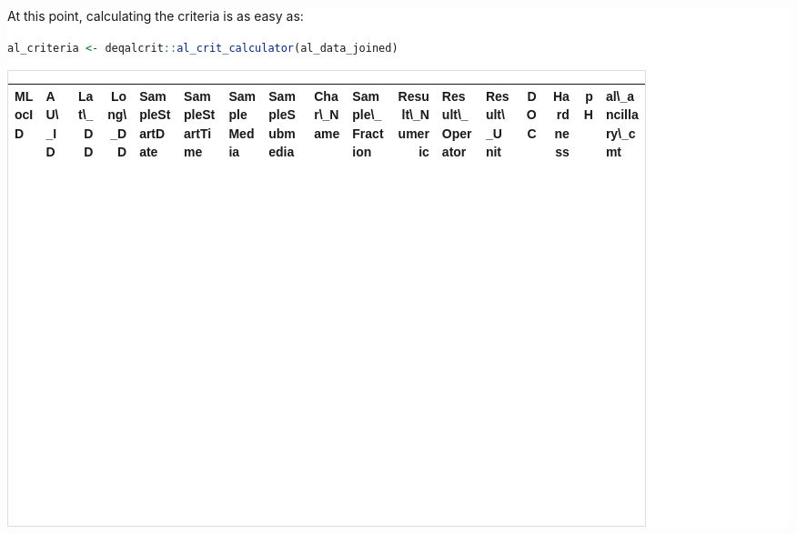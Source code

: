 </div>

At this point, calculating the criteria is as easy as:

``` r
al_criteria <- deqalcrit::al_crit_calculator(al_data_joined)
```

<div
style="border: 1px solid #ddd; padding: 0px; overflow-y: scroll; height:500px; overflow-x: scroll; width:700px; ">

<table class=" lightable-paper" style="font-family: &quot;Arial Narrow&quot;, arial, helvetica, sans-serif; margin-left: auto; margin-right: auto;">
<thead>
<tr>
<th style="text-align:left;position: sticky; top:0; background-color: #FFFFFF;">
MLocID
</th>
<th style="text-align:left;position: sticky; top:0; background-color: #FFFFFF;">
AU\_ID
</th>
<th style="text-align:right;position: sticky; top:0; background-color: #FFFFFF;">
Lat\_DD
</th>
<th style="text-align:right;position: sticky; top:0; background-color: #FFFFFF;">
Long\_DD
</th>
<th style="text-align:left;position: sticky; top:0; background-color: #FFFFFF;">
SampleStartDate
</th>
<th style="text-align:left;position: sticky; top:0; background-color: #FFFFFF;">
SampleStartTime
</th>
<th style="text-align:left;position: sticky; top:0; background-color: #FFFFFF;">
SampleMedia
</th>
<th style="text-align:left;position: sticky; top:0; background-color: #FFFFFF;">
SampleSubmedia
</th>
<th style="text-align:left;position: sticky; top:0; background-color: #FFFFFF;">
Char\_Name
</th>
<th style="text-align:left;position: sticky; top:0; background-color: #FFFFFF;">
Sample\_Fraction
</th>
<th style="text-align:right;position: sticky; top:0; background-color: #FFFFFF;">
Result\_Numeric
</th>
<th style="text-align:left;position: sticky; top:0; background-color: #FFFFFF;">
Result\_Operator
</th>
<th style="text-align:left;position: sticky; top:0; background-color: #FFFFFF;">
Result\_Unit
</th>
<th style="text-align:right;position: sticky; top:0; background-color: #FFFFFF;">
DOC
</th>
<th style="text-align:right;position: sticky; top:0; background-color: #FFFFFF;">
Hardness
</th>
<th style="text-align:right;position: sticky; top:0; background-color: #FFFFFF;">
pH
</th>
<th style="text-align:left;position: sticky; top:0; background-color: #FFFFFF;">
al\_ancillary\_cmt
